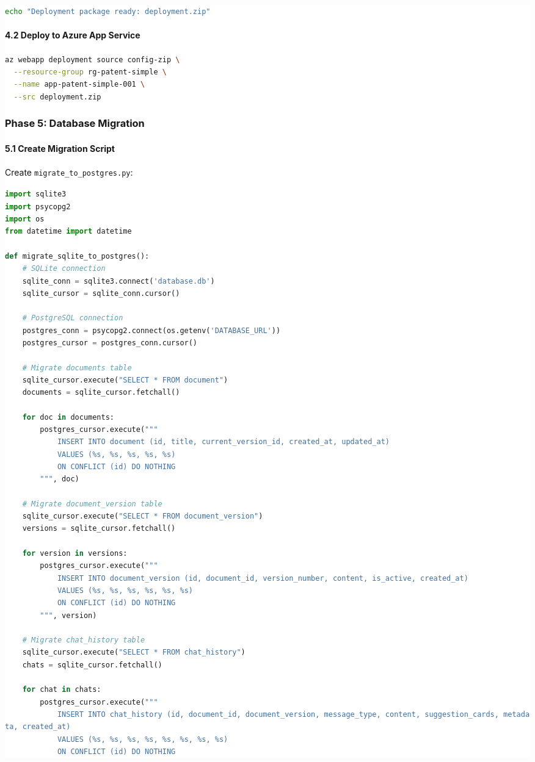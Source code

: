 ```bash
echo "Deployment package ready: deployment.zip"
```

#### 4.2 Deploy to Azure App Service
```bash
az webapp deployment source config-zip \
  --resource-group rg-patent-simple \
  --name app-patent-simple-001 \
  --src deployment.zip
```

### Phase 5: Database Migration

#### 5.1 Create Migration Script
Create `migrate_to_postgres.py`:
```python
import sqlite3
import psycopg2
import os
from datetime import datetime

def migrate_sqlite_to_postgres():
    # SQLite connection
    sqlite_conn = sqlite3.connect('database.db')
    sqlite_cursor = sqlite_conn.cursor()
    
    # PostgreSQL connection
    postgres_conn = psycopg2.connect(os.getenv('DATABASE_URL'))
    postgres_cursor = postgres_conn.cursor()
    
    # Migrate documents table
    sqlite_cursor.execute("SELECT * FROM document")
    documents = sqlite_cursor.fetchall()
    
    for doc in documents:
        postgres_cursor.execute("""
            INSERT INTO document (id, title, current_version_id, created_at, updated_at)
            VALUES (%s, %s, %s, %s, %s)
            ON CONFLICT (id) DO NOTHING
        """, doc)
    
    # Migrate document_version table
    sqlite_cursor.execute("SELECT * FROM document_version")
    versions = sqlite_cursor.fetchall()
    
    for version in versions:
        postgres_cursor.execute("""
            INSERT INTO document_version (id, document_id, version_number, content, is_active, created_at)
            VALUES (%s, %s, %s, %s, %s, %s)
            ON CONFLICT (id) DO NOTHING
        """, version)
    
    # Migrate chat_history table
    sqlite_cursor.execute("SELECT * FROM chat_history")
    chats = sqlite_cursor.fetchall()
    
    for chat in chats:
        postgres_cursor.execute("""
            INSERT INTO chat_history (id, document_id, document_version, message_type, content, suggestion_cards, metadata, created_at)
            VALUES (%s, %s, %s, %s, %s, %s, %s, %s)
            ON CONFLICT (id) DO NOTHING
```